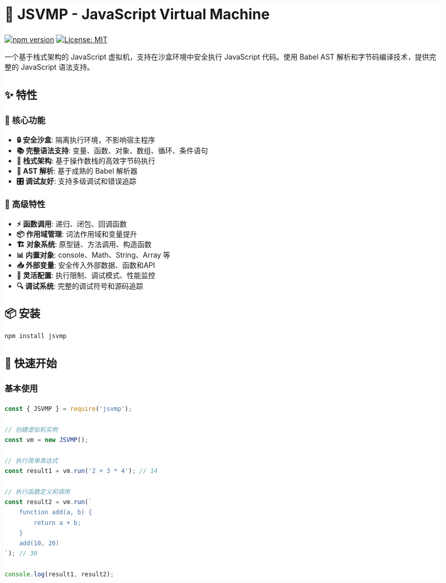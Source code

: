 # 🚀 JSVMP - JavaScript Virtual Machine

[![npm version](https://badge.fury.io/js/jsvmp.svg)](https://badge.fury.io/js/jsvmp)
[![License: MIT](https://img.shields.io/badge/License-MIT-yellow.svg)](https://opensource.org/licenses/MIT)

一个基于栈式架构的 JavaScript 虚拟机，支持在沙盒环境中安全执行 JavaScript 代码。使用 Babel AST 解析和字节码编译技术，提供完整的 JavaScript 语法支持。

## ✨ 特性

### 🎯 核心功能
- **🔒 安全沙盒**: 隔离执行环境，不影响宿主程序
- **📚 完整语法支持**: 变量、函数、对象、数组、循环、条件语句
- **🔄 栈式架构**: 基于操作数栈的高效字节码执行
- **🌳 AST 解析**: 基于成熟的 Babel 解析器
- **🎛️ 调试友好**: 支持多级调试和错误追踪

### 🚀 高级特性
- **⚡ 函数调用**: 递归、闭包、回调函数
- **📦 作用域管理**: 词法作用域和变量提升
- **🏗️ 对象系统**: 原型链、方法调用、构造函数
- **📊 内置对象**: console、Math、String、Array 等
- **📥 外部变量**: 安全传入外部数据、函数和API
- **🔧 灵活配置**: 执行限制、调试模式、性能监控
- **🔍 调试系统**: 完整的调试符号和源码追踪

## 📦 安装

```bash
npm install jsvmp
```

## 🚀 快速开始

### 基本使用

```javascript
const { JSVMP } = require('jsvmp');

// 创建虚拟机实例
const vm = new JSVMP();

// 执行简单表达式
const result1 = vm.run('2 + 3 * 4'); // 14

// 执行函数定义和调用
const result2 = vm.run(`
    function add(a, b) {
        return a + b;
    }
    add(10, 20)
`); // 30

console.log(result1, result2);
```
